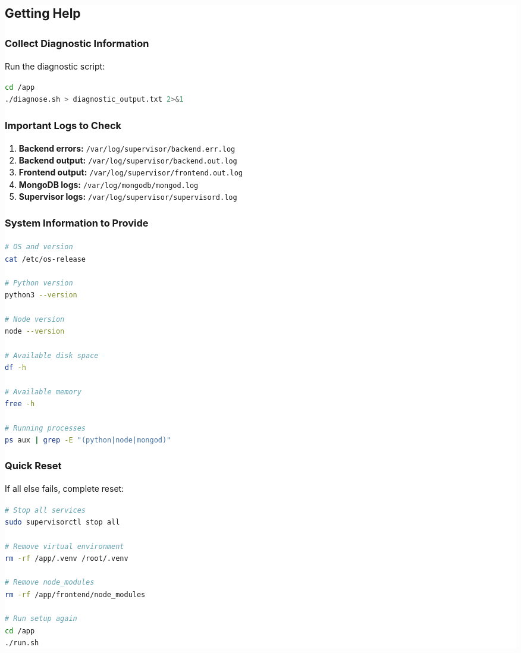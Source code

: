 ## Getting Help

### Collect Diagnostic Information

Run the diagnostic script:
```bash
cd /app
./diagnose.sh > diagnostic_output.txt 2>&1
```

### Important Logs to Check

1. **Backend errors:** `/var/log/supervisor/backend.err.log`
2. **Backend output:** `/var/log/supervisor/backend.out.log`
3. **Frontend output:** `/var/log/supervisor/frontend.out.log`
4. **MongoDB logs:** `/var/log/mongodb/mongod.log`
5. **Supervisor logs:** `/var/log/supervisor/supervisord.log`

### System Information to Provide

```bash
# OS and version
cat /etc/os-release

# Python version
python3 --version

# Node version
node --version

# Available disk space
df -h

# Available memory
free -h

# Running processes
ps aux | grep -E "(python|node|mongod)"
```

### Quick Reset

If all else fails, complete reset:

```bash
# Stop all services
sudo supervisorctl stop all

# Remove virtual environment
rm -rf /app/.venv /root/.venv

# Remove node_modules
rm -rf /app/frontend/node_modules

# Run setup again
cd /app
./run.sh
```
